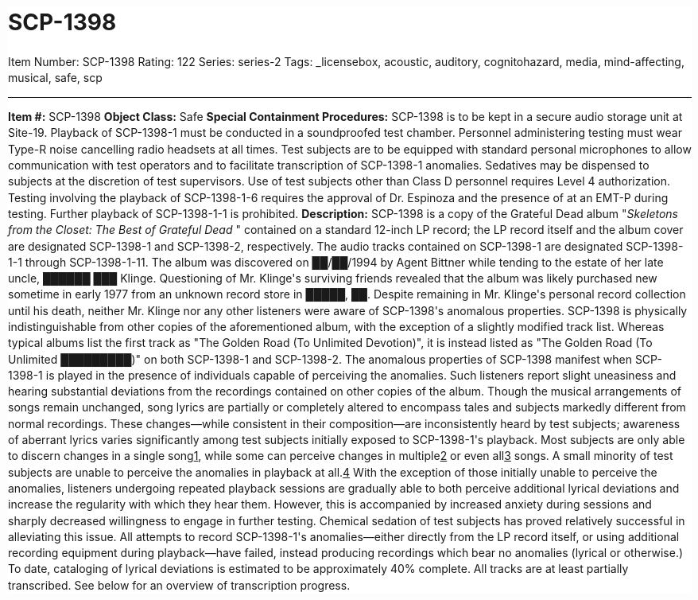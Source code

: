 # SCP-1398
Item Number: SCP-1398
Rating: 122
Series: series-2
Tags: _licensebox, acoustic, auditory, cognitohazard, media, mind-affecting, musical, safe, scp

---

**Item #:** SCP-1398
**Object Class:** Safe
**Special Containment Procedures:** SCP-1398 is to be kept in a secure audio storage unit at Site-19. Playback of SCP-1398-1 must be conducted in a soundproofed test chamber. Personnel administering testing must wear Type-R noise cancelling radio headsets at all times.
Test subjects are to be equipped with standard personal microphones to allow communication with test operators and to facilitate transcription of SCP-1398-1 anomalies. Sedatives may be dispensed to subjects at the discretion of test supervisors.
Use of test subjects other than Class D personnel requires Level 4 authorization. Testing involving the playback of SCP-1398-1-6 requires the approval of Dr. Espinoza and the presence of at an EMT-P during testing.
Further playback of SCP-1398-1-1 is prohibited.
**Description:** SCP-1398 is a copy of the Grateful Dead album "_Skeletons from the Closet: The Best of Grateful Dead_ " contained on a standard 12-inch LP record; the LP record itself and the album cover are designated SCP-1398-1 and SCP-1398-2, respectively. The audio tracks contained on SCP-1398-1 are designated SCP-1398-1-1 through SCP-1398-1-11.
The album was discovered on ██/██/1994 by Agent Bittner while tending to the estate of her late uncle, ██████ ███ Klinge. Questioning of Mr. Klinge's surviving friends revealed that the album was likely purchased new sometime in early 1977 from an unknown record store in █████, ██. Despite remaining in Mr. Klinge's personal record collection until his death, neither Mr. Klinge nor any other listeners were aware of SCP-1398's anomalous properties.
SCP-1398 is physically indistinguishable from other copies of the aforementioned album, with the exception of a slightly modified track list. Whereas typical albums list the first track as "The Golden Road (To Unlimited Devotion)", it is instead listed as "The Golden Road (To Unlimited █████████)" on both SCP-1398-1 and SCP-1398-2.
The anomalous properties of SCP-1398 manifest when SCP-1398-1 is played in the presence of individuals capable of perceiving the anomalies. Such listeners report slight uneasiness and hearing substantial deviations from the recordings contained on other copies of the album. Though the musical arrangements of songs remain unchanged, song lyrics are partially or completely altered to encompass tales and subjects markedly different from normal recordings.
These changes—while consistent in their composition—are inconsistently heard by test subjects; awareness of aberrant lyrics varies significantly among test subjects initially exposed to SCP-1398-1's playback. Most subjects are only able to discern changes in a single song[1](javascript:;), while some can perceive changes in multiple[2](javascript:;) or even all[3](javascript:;) songs. A small minority of test subjects are unable to perceive the anomalies in playback at all.[4](javascript:;)
With the exception of those initially unable to perceive the anomalies, listeners undergoing repeated playback sessions are gradually able to both perceive additional lyrical deviations and increase the regularity with which they hear them. However, this is accompanied by increased anxiety during sessions and sharply decreased willingness to engage in further testing. Chemical sedation of test subjects has proved relatively successful in alleviating this issue.
All attempts to record SCP-1398-1's anomalies—either directly from the LP record itself, or using additional recording equipment during playback—have failed, instead producing recordings which bear no anomalies (lyrical or otherwise.)
To date, cataloging of lyrical deviations is estimated to be approximately 40% complete. All tracks are at least partially transcribed. See below for an overview of transcription progress.
  
